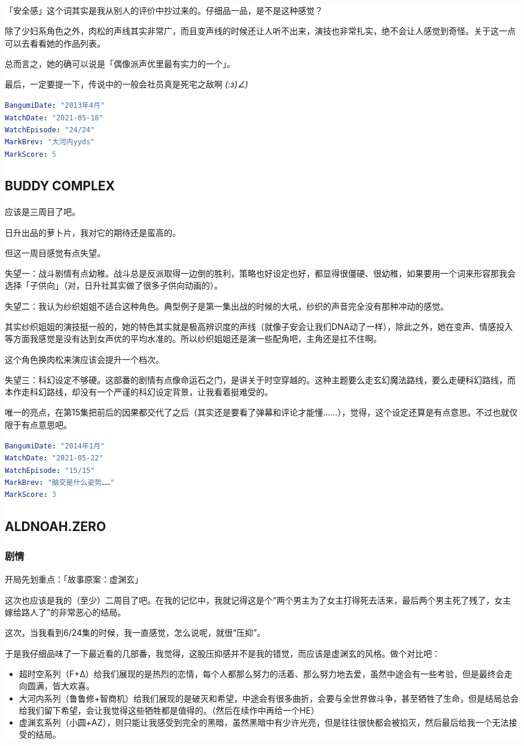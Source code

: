 「安全感」这个词其实是我从别人的评价中抄过来的。仔细品一品，是不是这种感觉？

除了少妇系角色之外，肉松的声线其实非常广，而且变声线的时候还让人听不出来，演技也非常扎实，绝不会让人感觉到奇怪。关于这一点可以去看看她的作品列表。

总而言之，她的确可以说是「偶像派声优里最有实力的一个」。

最后，一定要提一下，传说中的一般会社员真是死宅之敌啊 _(:з)∠)_

```yaml lw-blog-meta
BangumiDate: "2013年4月"
WatchDate: "2021-05-18"
WatchEpisode: "24/24"
MarkBrev: "大河内yyds"
MarkScore: 5
```

## BUDDY COMPLEX

应该是三周目了吧。

日升出品的萝卜片，我对它的期待还是蛮高的。

但这一周目感觉有点失望。

失望一：战斗剧情有点幼稚。战斗总是反派取得一边倒的胜利，策略也好设定也好，都显得很僵硬、很幼稚，如果要用一个词来形容那我会选择「子供向」（对，日升社其实做了很多子供向动画的）。

失望二：我认为纱织姐姐不适合这种角色。典型例子是第一集出战的时候的大吼，纱织的声音完全没有那种冲动的感觉。

其实纱织姐姐的演技挺一般的，她的特色其实就是极高辨识度的声线（就像子安会让我们DNA动了一样），除此之外，她在变声、情感投入等方面我感觉是没有达到女声优的平均水准的。所以纱织姐姐还是演一些配角吧，主角还是扛不住啊。

这个角色换肉松来演应该会提升一个档次。

失望三：科幻设定不够硬。这部番的剧情有点像命运石之门，是讲关于时空穿越的。这种主题要么走玄幻魔法路线，要么走硬科幻路线，而本作走科幻路线，却没有一个严谨的科幻设定背景，让我看着挺难受的。

唯一的亮点，在第15集把前后的因果都交代了之后（其实还是要看了弹幕和评论才能懂……），觉得，这个设定还算是有点意思。不过也就仅限于有点意思吧。

```yaml lw-blog-meta
BangumiDate: "2014年1月"
WatchDate: "2021-05-22"
WatchEpisode: "15/15"
MarkBrev: "脑交是什么姿势……"
MarkScore: 3
```

## ALDNOAH.ZERO

### 剧情

开局先划重点：「故事原案：虚渊玄」

这次也应该是我的（至少）二周目了吧。在我的记忆中，我就记得这是个“两个男主为了女主打得死去活来，最后两个男主死了残了，女主嫁给路人了”的非常恶心的结局。

这次，当我看到6/24集的时候，我一直感觉，怎么说呢，就很“压抑”。

于是我仔细品味了一下最近看的几部番，我觉得，这股压抑感并不是我的错觉，而应该是虚渊玄的风格。做个对比吧：

- 超时空系列（F+Δ）给我们展现的是热烈的恋情，每个人都那么努力的活着、那么努力地去爱，虽然中途会有一些考验，但是最终会走向圆满，皆大欢喜。
- 大河内系列（鲁鲁修+智商机）给我们展现的是破灭和希望，中途会有很多曲折，会要与全世界做斗争，甚至牺牲了生命，但是结局总会给我们留下希望，会让我觉得这些牺牲都是值得的。（然后在续作中再给一个HE）
- 虚渊玄系列（小圆+AZ），则只能让我感受到完全的黑暗，虽然黑暗中有少许光亮，但是往往很快都会被掐灭，然后最后给我一个无法接受的结局。

